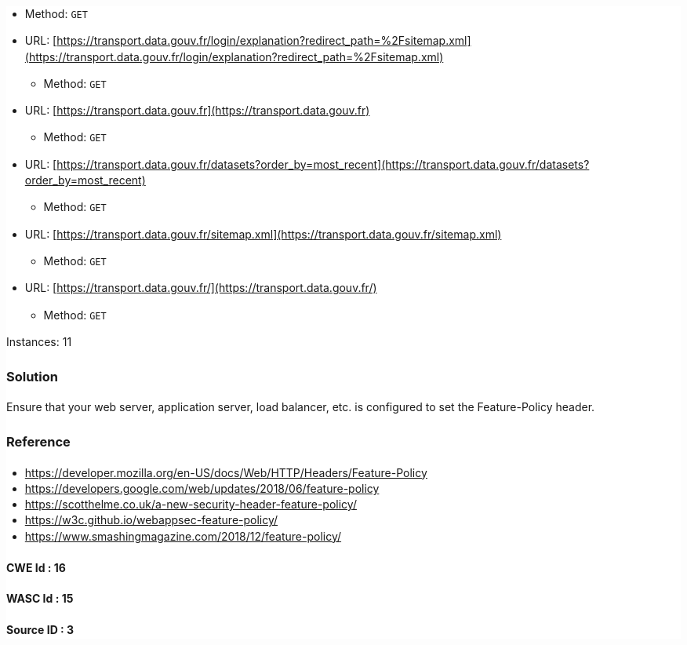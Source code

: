   
  * Method: `GET`
  
  
  
  
* URL: [https://transport.data.gouv.fr/login/explanation?redirect_path=%2Fsitemap.xml](https://transport.data.gouv.fr/login/explanation?redirect_path=%2Fsitemap.xml)
  
  
  * Method: `GET`
  
  
  
  
* URL: [https://transport.data.gouv.fr](https://transport.data.gouv.fr)
  
  
  * Method: `GET`
  
  
  
  
* URL: [https://transport.data.gouv.fr/datasets?order_by=most_recent](https://transport.data.gouv.fr/datasets?order_by=most_recent)
  
  
  * Method: `GET`
  
  
  
  
* URL: [https://transport.data.gouv.fr/sitemap.xml](https://transport.data.gouv.fr/sitemap.xml)
  
  
  * Method: `GET`
  
  
  
  
* URL: [https://transport.data.gouv.fr/](https://transport.data.gouv.fr/)
  
  
  * Method: `GET`
  
  
  
  
Instances: 11
  
### Solution
<p>Ensure that your web server, application server, load balancer, etc. is configured to set the Feature-Policy header.</p>
  
### Reference
* https://developer.mozilla.org/en-US/docs/Web/HTTP/Headers/Feature-Policy
* https://developers.google.com/web/updates/2018/06/feature-policy
* https://scotthelme.co.uk/a-new-security-header-feature-policy/
* https://w3c.github.io/webappsec-feature-policy/
* https://www.smashingmagazine.com/2018/12/feature-policy/

  
#### CWE Id : 16
  
#### WASC Id : 15
  
#### Source ID : 3
